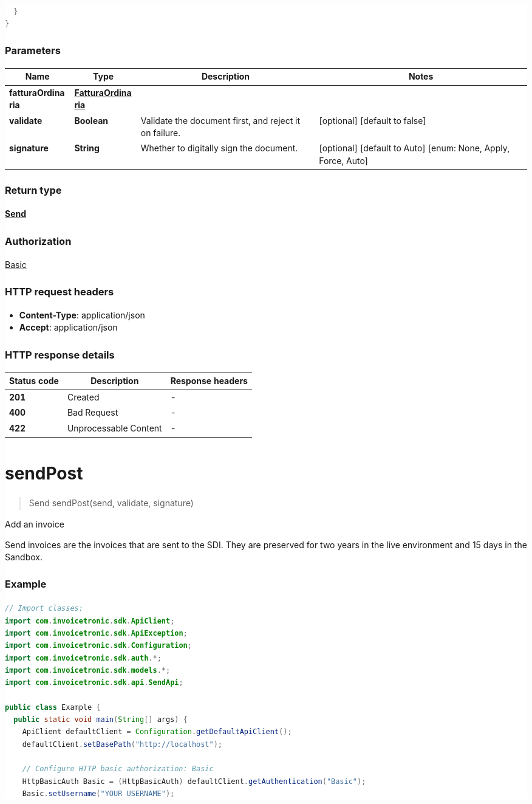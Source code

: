 ```java
  }
}
```

### Parameters

| Name | Type | Description  | Notes |
|------------- | ------------- | ------------- | -------------|
| **fatturaOrdinaria** | [**FatturaOrdinaria**](FatturaOrdinaria.md)|  | |
| **validate** | **Boolean**| Validate the document first, and reject it on failure. | [optional] [default to false] |
| **signature** | **String**| Whether to digitally sign the document. | [optional] [default to Auto] [enum: None, Apply, Force, Auto] |

### Return type

[**Send**](Send.md)

### Authorization

[Basic](../README.md#Basic)

### HTTP request headers

 - **Content-Type**: application/json
 - **Accept**: application/json

### HTTP response details
| Status code | Description | Response headers |
|-------------|-------------|------------------|
| **201** | Created |  -  |
| **400** | Bad Request |  -  |
| **422** | Unprocessable Content |  -  |

<a id="sendPost"></a>
# **sendPost**
> Send sendPost(send, validate, signature)

Add an invoice

Send invoices are the invoices that are sent to the SDI. They are preserved for two years in the live environment and 15 days in the Sandbox.

### Example
```java
// Import classes:
import com.invoicetronic.sdk.ApiClient;
import com.invoicetronic.sdk.ApiException;
import com.invoicetronic.sdk.Configuration;
import com.invoicetronic.sdk.auth.*;
import com.invoicetronic.sdk.models.*;
import com.invoicetronic.sdk.api.SendApi;

public class Example {
  public static void main(String[] args) {
    ApiClient defaultClient = Configuration.getDefaultApiClient();
    defaultClient.setBasePath("http://localhost");
    
    // Configure HTTP basic authorization: Basic
    HttpBasicAuth Basic = (HttpBasicAuth) defaultClient.getAuthentication("Basic");
    Basic.setUsername("YOUR USERNAME");
```
